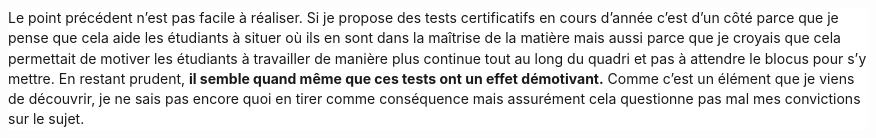 Le point précédent n’est pas facile à réaliser. Si je propose des tests certificatifs en cours d’année c’est d’un côté parce que je pense que cela aide les étudiants à situer où ils en sont dans la maîtrise de la matière mais aussi parce que je croyais que cela permettait de motiver les étudiants à travailler de manière plus continue tout au long du quadri et pas à attendre le blocus pour s’y mettre. En restant prudent, **il semble quand même que ces tests ont un effet démotivant.** Comme c’est un élément que je viens de découvrir, je ne sais pas encore quoi en tirer comme conséquence mais assurément cela questionne pas mal mes convictions sur le sujet.